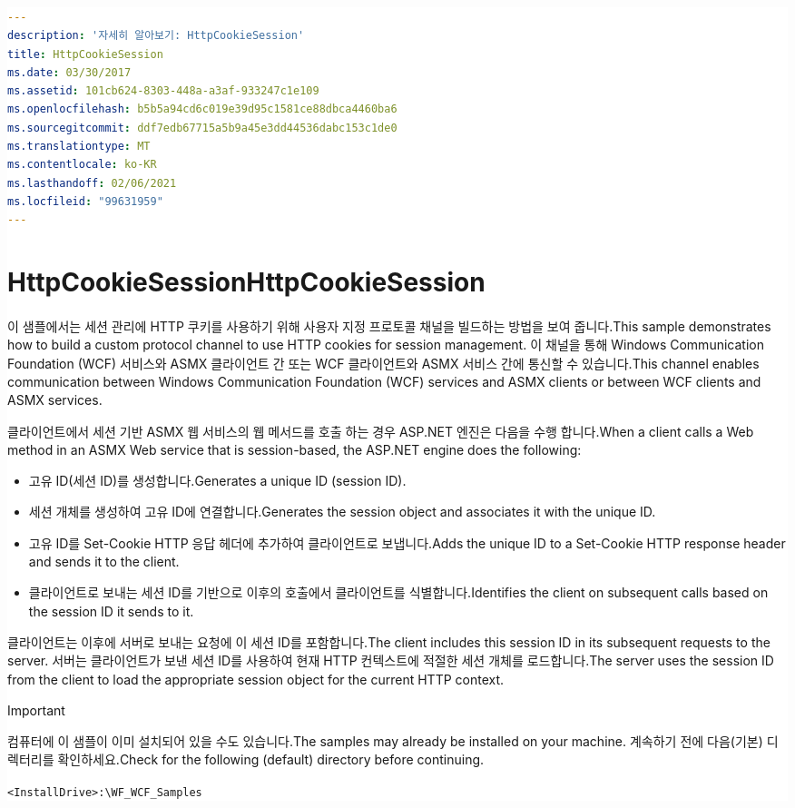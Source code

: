 ```yaml
---
description: '자세히 알아보기: HttpCookieSession'
title: HttpCookieSession
ms.date: 03/30/2017
ms.assetid: 101cb624-8303-448a-a3af-933247c1e109
ms.openlocfilehash: b5b5a94cd6c019e39d95c1581ce88dbca4460ba6
ms.sourcegitcommit: ddf7edb67715a5b9a45e3dd44536dabc153c1de0
ms.translationtype: MT
ms.contentlocale: ko-KR
ms.lasthandoff: 02/06/2021
ms.locfileid: "99631959"
---
```

# <a name="httpcookiesession"></a><span data-ttu-id="a59bb-103">HttpCookieSession</span><span class="sxs-lookup"><span data-stu-id="a59bb-103">HttpCookieSession</span></span>

<span data-ttu-id="a59bb-104">이 샘플에서는 세션 관리에 HTTP 쿠키를 사용하기 위해 사용자 지정 프로토콜 채널을 빌드하는 방법을 보여 줍니다.</span><span class="sxs-lookup"><span data-stu-id="a59bb-104">This sample demonstrates how to build a custom protocol channel to use HTTP cookies for session management.</span></span> <span data-ttu-id="a59bb-105">이 채널을 통해 Windows Communication Foundation (WCF) 서비스와 ASMX 클라이언트 간 또는 WCF 클라이언트와 ASMX 서비스 간에 통신할 수 있습니다.</span><span class="sxs-lookup"><span data-stu-id="a59bb-105">This channel enables communication between Windows Communication Foundation (WCF) services and ASMX clients or between WCF clients and ASMX services.</span></span>  
  
 <span data-ttu-id="a59bb-106">클라이언트에서 세션 기반 ASMX 웹 서비스의 웹 메서드를 호출 하는 경우 ASP.NET 엔진은 다음을 수행 합니다.</span><span class="sxs-lookup"><span data-stu-id="a59bb-106">When a client calls a Web method in an ASMX Web service that is session-based, the ASP.NET engine does the following:</span></span>  
  
- <span data-ttu-id="a59bb-107">고유 ID(세션 ID)를 생성합니다.</span><span class="sxs-lookup"><span data-stu-id="a59bb-107">Generates a unique ID (session ID).</span></span>  
  
- <span data-ttu-id="a59bb-108">세션 개체를 생성하여 고유 ID에 연결합니다.</span><span class="sxs-lookup"><span data-stu-id="a59bb-108">Generates the session object and associates it with the unique ID.</span></span>  
  
- <span data-ttu-id="a59bb-109">고유 ID를 Set-Cookie HTTP 응답 헤더에 추가하여 클라이언트로 보냅니다.</span><span class="sxs-lookup"><span data-stu-id="a59bb-109">Adds the unique ID to a Set-Cookie HTTP response header and sends it to the client.</span></span>  
  
- <span data-ttu-id="a59bb-110">클라이언트로 보내는 세션 ID를 기반으로 이후의 호출에서 클라이언트를 식별합니다.</span><span class="sxs-lookup"><span data-stu-id="a59bb-110">Identifies the client on subsequent calls based on the session ID it sends to it.</span></span>  
  
 <span data-ttu-id="a59bb-111">클라이언트는 이후에 서버로 보내는 요청에 이 세션 ID를 포함합니다.</span><span class="sxs-lookup"><span data-stu-id="a59bb-111">The client includes this session ID in its subsequent requests to the server.</span></span> <span data-ttu-id="a59bb-112">서버는 클라이언트가 보낸 세션 ID를 사용하여 현재 HTTP 컨텍스트에 적절한 세션 개체를 로드합니다.</span><span class="sxs-lookup"><span data-stu-id="a59bb-112">The server uses the session ID from the client to load the appropriate session object for the current HTTP context.</span></span>  
  
> [!IMPORTANT]
> <span data-ttu-id="a59bb-113">컴퓨터에 이 샘플이 이미 설치되어 있을 수도 있습니다.</span><span class="sxs-lookup"><span data-stu-id="a59bb-113">The samples may already be installed on your machine.</span></span> <span data-ttu-id="a59bb-114">계속하기 전에 다음(기본) 디렉터리를 확인하세요.</span><span class="sxs-lookup"><span data-stu-id="a59bb-114">Check for the following (default) directory before continuing.</span></span>  
>
> `<InstallDrive>:\WF_WCF_Samples`  
>